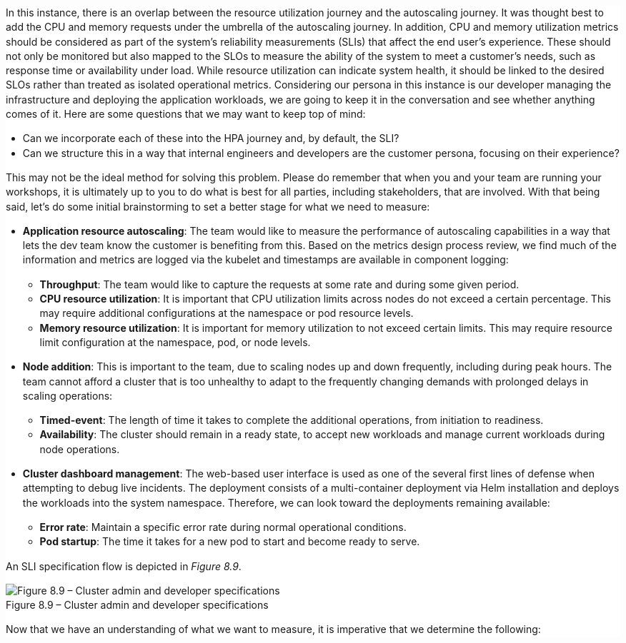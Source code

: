 In this instance, there is an overlap between the resource utilization journey and the autoscaling journey. It was thought best to add the CPU and memory requests under the umbrella of the autoscaling journey. In addition, CPU and memory utilization metrics should be considered as part of the system’s reliability measurements (SLIs) that affect the end user’s experience. These should not only be monitored but also mapped to the SLOs to measure the ability of the system to meet a customer’s needs, such as response time or availability under load. While resource utilization can indicate system health, it should be linked to the desired SLOs rather than treated as isolated operational metrics. Considering our persona in this instance is our developer managing the infrastructure and deploying the application workloads, we are going to keep it in the conversation and see whether anything comes of it. Here are some questions that we may want to keep top of mind:

* Can we incorporate each of these into the HPA journey and, by default, the SLI?
* Can we structure this in a way that internal engineers and developers are the customer persona, focusing on their experience?

This may not be the ideal method for solving this problem. Please do remember that when you and your team are running your workshops, it is ultimately up to you to do what is best for all parties, including stakeholders, that are involved. With that being said, let’s do some initial brainstorming to set a better stage for what we need to measure:

* **Application resource autoscaling**: The team would like to measure the performance of autoscaling capabilities in a way that lets the dev team know the customer is benefiting from this. Based on the metrics design process review, we find much of the information and metrics are logged via the kubelet and timestamps are available in component logging:
  + **Throughput**: The team would like to capture the requests at some rate and during some given period.
  + **CPU resource utilization**: It is important that CPU utilization limits across nodes do not exceed a certain percentage. This may require additional configurations at the namespace or pod resource levels.
  + **Memory resource utilization**: It is important for memory utilization to not exceed certain limits. This may require resource limit configuration at the namespace, pod, or node levels.

* **Node addition**: This is important to the team, due to scaling nodes up and down frequently, including during peak hours. The team cannot afford a cluster that is too unhealthy to adapt to the frequently changing demands with prolonged delays in scaling operations:
  + **Timed-event**: The length of time it takes to complete the additional operations, from initiation to readiness.
  + **Availability**: The cluster should remain in a ready state, to accept new workloads and manage current workloads during node operations.

* **Cluster dashboard management**: The web-based user interface is used as one of the several first lines of defense when attempting to debug live incidents. The deployment consists of a multi-container deployment via Helm installation and deploys the workloads into the system namespace. Therefore, we can look toward the deployments remaining available:
  + **Error rate**: Maintain a specific error rate during normal operational conditions.
  + **Pod startup**: The time it takes for a new pod to start and become ready to serve.

An SLI specification flow is depicted in *Figure 8.9*.

![Figure 8.9 – Cluster admin and developer specifications](https://static.packt-cdn.com/products/9781835889381/graphics/image/B22155_08_9.jpg)<br>
Figure 8.9 – Cluster admin and developer specifications

Now that we have an understanding of what we want to measure, it is imperative that we determine the following:
